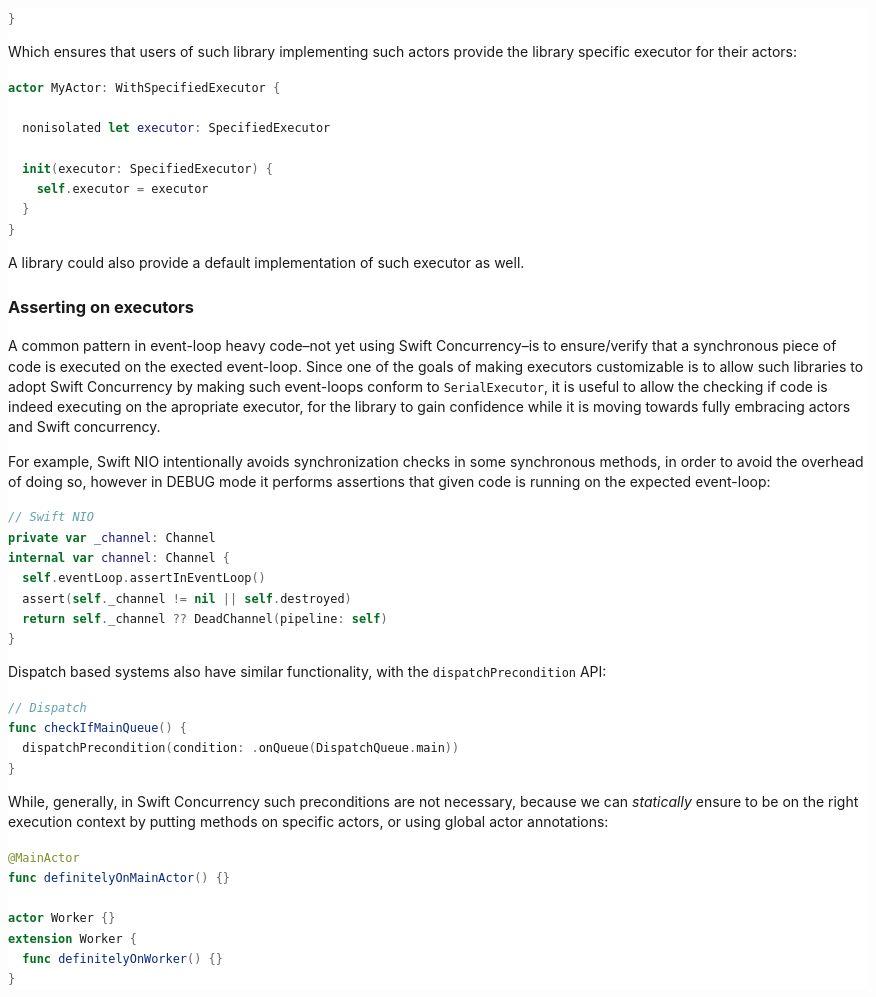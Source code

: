 ```swift
}
```

Which ensures that users of such library implementing such actors provide the library specific executor for their actors:

```swift
actor MyActor: WithSpecifiedExecutor {

  nonisolated let executor: SpecifiedExecutor
  
  init(executor: SpecifiedExecutor) {
    self.executor = executor
  }
}
```

A library could also provide a default implementation of such executor as well.

### Asserting on executors

A common pattern in event-loop heavy code–not yet using Swift Concurrency–is to ensure/verify that a synchronous piece of code is executed on the exected event-loop. Since one of the goals of making executors customizable is to allow such libraries to adopt Swift Concurrency by making such event-loops conform to `SerialExecutor`, it is useful to allow the checking if code is indeed executing on the apropriate executor, for the library to gain confidence while it is moving towards fully embracing actors and Swift concurrency.

For example, Swift NIO intentionally avoids synchronization checks in some synchronous methods, in order to avoid the overhead of doing so, however in DEBUG mode it performs assertions that given code is running on the expected event-loop:

```swift
// Swift NIO 
private var _channel: Channel
internal var channel: Channel {
  self.eventLoop.assertInEventLoop()
  assert(self._channel != nil || self.destroyed)
  return self._channel ?? DeadChannel(pipeline: self)
}
```

Dispatch based systems also have similar functionality, with the `dispatchPrecondition` API:

```swift
// Dispatch
func checkIfMainQueue() {
  dispatchPrecondition(condition: .onQueue(DispatchQueue.main))
}
```

While, generally, in Swift Concurrency such preconditions are not necessary, because we can *statically* ensure to be on the right execution context by putting methods on specific actors, or using global actor annotations:

```swift
@MainActor
func definitelyOnMainActor() {}

actor Worker {}
extension Worker { 
  func definitelyOnWorker() {}
}
```
